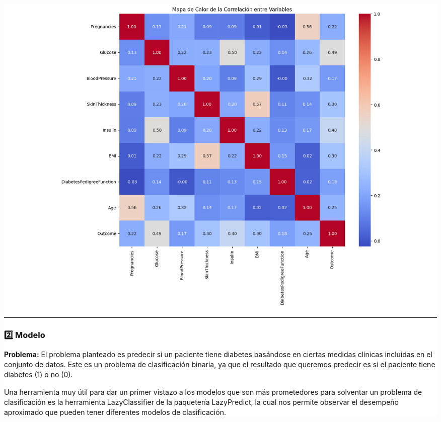 <center><img src="imagenes/Heatmap.png" width="75%" height="75%"></center>

---

### 2️⃣ Modelo

**Problema:** El problema planteado es predecir si un paciente tiene diabetes basándose en ciertas medidas clínicas incluidas en el conjunto de datos. Este es un problema de clasificación binaria, ya que el resultado que queremos predecir es si el paciente tiene diabetes (1) o no (0).

Una herramienta muy útil para dar un primer vistazo a los modelos que son más prometedores para solventar un problema de clasificación es la herramienta LazyClassifier de la paquetería LazyPredict, la cual nos permite observar el desempeño aproximado que pueden tener diferentes modelos de clasificación.
